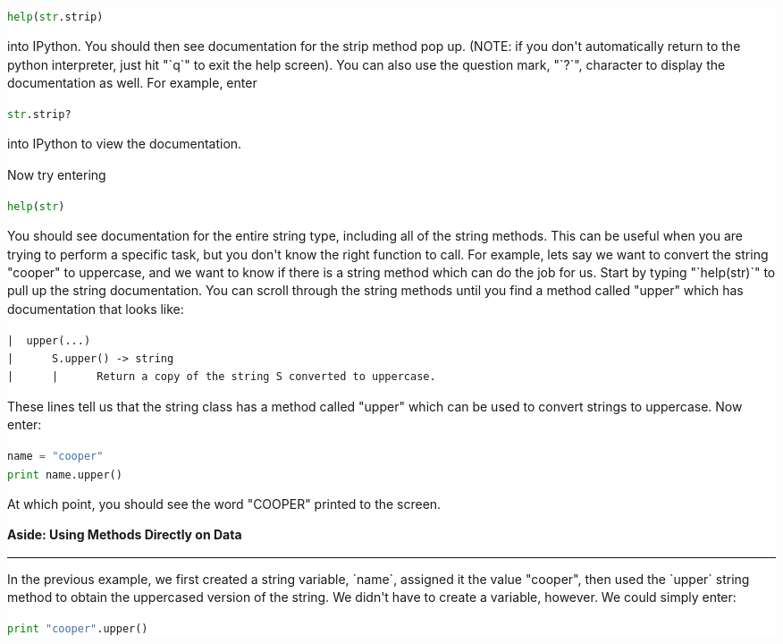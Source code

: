 ```python
help(str.strip) 
```

into IPython. You should then see documentation for the strip method pop
up. (NOTE: if you don't automatically return to the python interpreter,
just hit "\`q\`" to exit the help screen). You can also use the question
mark, "\`?\`", character to display the documentation as well. For
example, enter

```python
str.strip?
```

into IPython to view the documentation.

Now try entering

```python
help(str)
```

You should see documentation for the entire string type, including all
of the string methods. This can be useful when you are trying to perform
a specific task, but you don't know the right function to call. For
example, lets say we want to convert the string "cooper" to uppercase,
and we want to know if there is a string method which can do the job for
us. Start by typing "\`help(str)\`" to pull up the string documentation.
You can scroll through the string methods until you find a method called
"upper" which has documentation that looks like:

    |  upper(...)
    |      S.upper() -> string
    |      |      Return a copy of the string S converted to uppercase.

These lines tell us that the string class has a method called "upper"
which can be used to convert strings to uppercase. Now enter:

```python
name = "cooper"
print name.upper()
```

At which point, you should see the word "COOPER" printed to the screen.

**Aside: Using Methods Directly on Data**

* * * * *

In the previous example, we first created a string variable, \`name\`,
assigned it the value "cooper", then used the \`upper\` string method to
obtain the uppercased version of the string. We didn't have to create a
variable, however. We could simply enter:

```python
print "cooper".upper()
```
